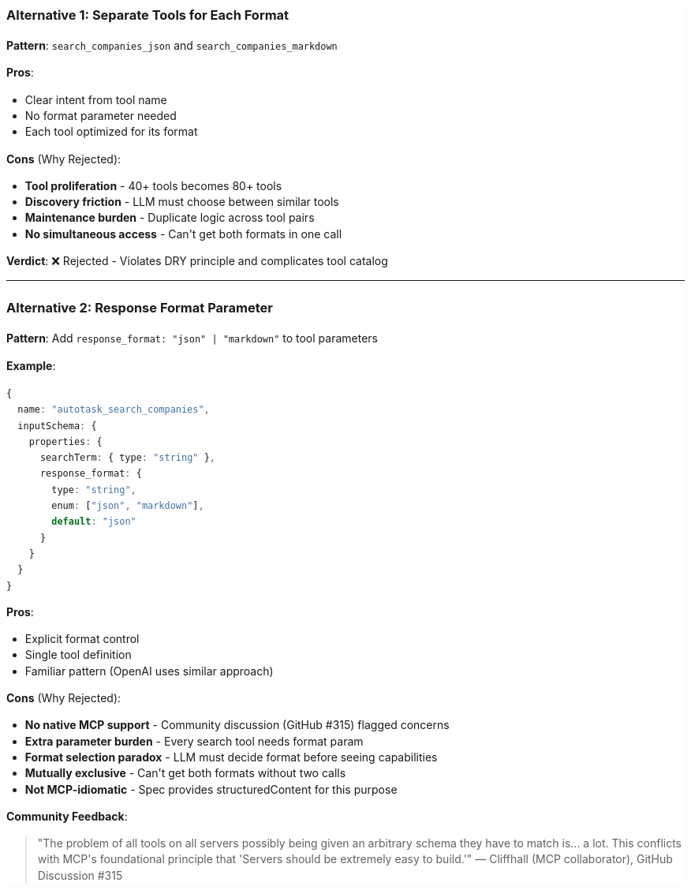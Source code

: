 ### Alternative 1: Separate Tools for Each Format

**Pattern**: `search_companies_json` and `search_companies_markdown`

**Pros**:
- Clear intent from tool name
- No format parameter needed
- Each tool optimized for its format

**Cons** (Why Rejected):
- **Tool proliferation** - 40+ tools becomes 80+ tools
- **Discovery friction** - LLM must choose between similar tools
- **Maintenance burden** - Duplicate logic across tool pairs
- **No simultaneous access** - Can't get both formats in one call

**Verdict**: ❌ Rejected - Violates DRY principle and complicates tool catalog

---

### Alternative 2: Response Format Parameter

**Pattern**: Add `response_format: "json" | "markdown"` to tool parameters

**Example**:
```typescript
{
  name: "autotask_search_companies",
  inputSchema: {
    properties: {
      searchTerm: { type: "string" },
      response_format: {
        type: "string",
        enum: ["json", "markdown"],
        default: "json"
      }
    }
  }
}
```

**Pros**:
- Explicit format control
- Single tool definition
- Familiar pattern (OpenAI uses similar approach)

**Cons** (Why Rejected):
- **No native MCP support** - Community discussion (GitHub #315) flagged concerns
- **Extra parameter burden** - Every search tool needs format param
- **Format selection paradox** - LLM must decide format before seeing capabilities
- **Mutually exclusive** - Can't get both formats without two calls
- **Not MCP-idiomatic** - Spec provides structuredContent for this purpose

**Community Feedback**:
> "The problem of all tools on all servers possibly being given an arbitrary schema they have to match is... a lot. This conflicts with MCP's foundational principle that 'Servers should be extremely easy to build.'"
> — Cliffhall (MCP collaborator), GitHub Discussion #315

